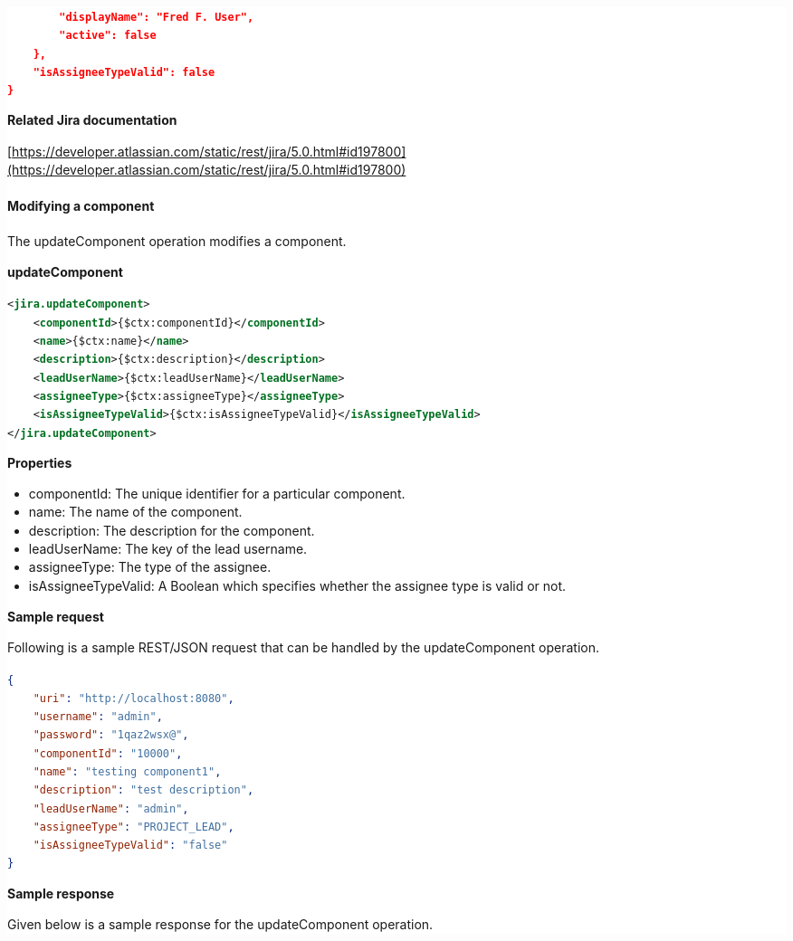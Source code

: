 ```json
        "displayName": "Fred F. User",
        "active": false
    },
    "isAssigneeTypeValid": false
}
```

**Related Jira documentation**

[https://developer.atlassian.com/static/rest/jira/5.0.html#id197800](https://developer.atlassian.com/static/rest/jira/5.0.html#id197800)

#### Modifying a component

The updateComponent operation modifies a component.

**updateComponent**
```xml
<jira.updateComponent>
    <componentId>{$ctx:componentId}</componentId>
    <name>{$ctx:name}</name>
    <description>{$ctx:description}</description>
    <leadUserName>{$ctx:leadUserName}</leadUserName>
    <assigneeType>{$ctx:assigneeType}</assigneeType>
    <isAssigneeTypeValid>{$ctx:isAssigneeTypeValid}</isAssigneeTypeValid>
</jira.updateComponent>
```
**Properties**

* componentId: The unique identifier for a particular component.
* name: The name of the component.
* description: The description for the component.
* leadUserName: The key of the lead username.
* assigneeType: The type of the assignee.
* isAssigneeTypeValid: A Boolean which specifies whether the assignee type is valid or not.

**Sample request**

Following is a sample REST/JSON request that can be handled by the updateComponent operation.
```json
{
    "uri": "http://localhost:8080",
    "username": "admin",
    "password": "1qaz2wsx@",
    "componentId": "10000",
    "name": "testing component1",
    "description": "test description",
    "leadUserName": "admin",
    "assigneeType": "PROJECT_LEAD",
    "isAssigneeTypeValid": "false"
}
```
**Sample response**

Given below is a sample response for the updateComponent operation.
